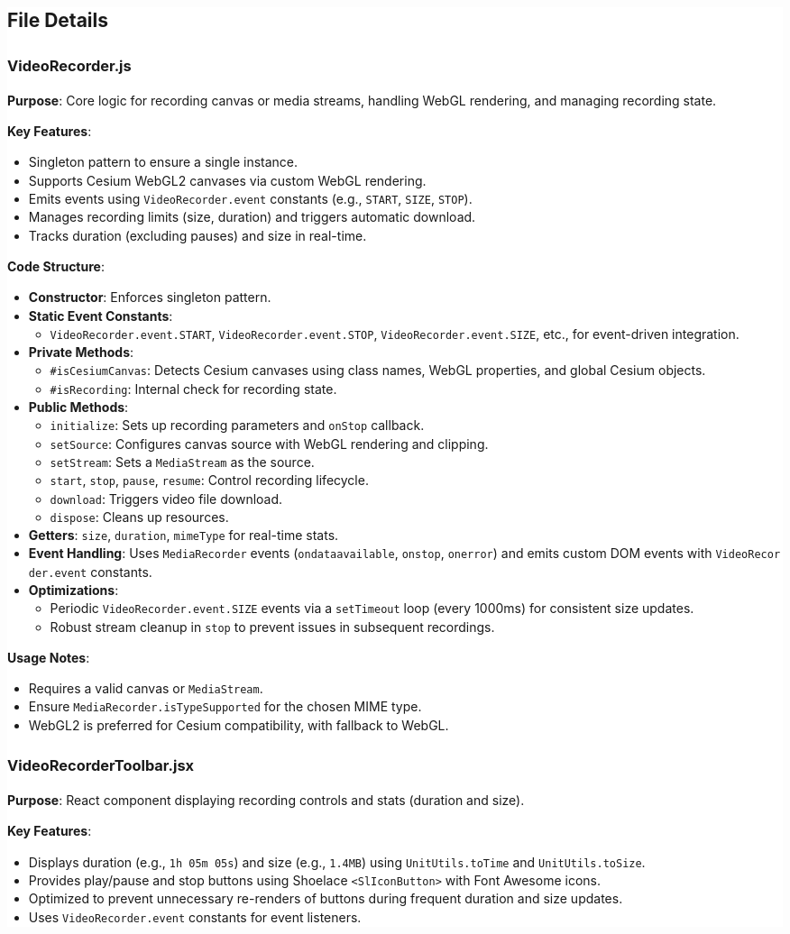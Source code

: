 ## File Details

### VideoRecorder.js

**Purpose**: Core logic for recording canvas or media streams, handling WebGL rendering, and managing recording state.

**Key Features**:
- Singleton pattern to ensure a single instance.
- Supports Cesium WebGL2 canvases via custom WebGL rendering.
- Emits events using `VideoRecorder.event` constants (e.g., `START`, `SIZE`, `STOP`).
- Manages recording limits (size, duration) and triggers automatic download.
- Tracks duration (excluding pauses) and size in real-time.

**Code Structure**:
- **Constructor**: Enforces singleton pattern.
- **Static Event Constants**:
  - `VideoRecorder.event.START`, `VideoRecorder.event.STOP`, `VideoRecorder.event.SIZE`, etc., for event-driven
    integration.
- **Private Methods**:
  - `#isCesiumCanvas`: Detects Cesium canvases using class names, WebGL properties, and global Cesium objects.
  - `#isRecording`: Internal check for recording state.
- **Public Methods**:
  - `initialize`: Sets up recording parameters and `onStop` callback.
  - `setSource`: Configures canvas source with WebGL rendering and clipping.
  - `setStream`: Sets a `MediaStream` as the source.
  - `start`, `stop`, `pause`, `resume`: Control recording lifecycle.
  - `download`: Triggers video file download.
  - `dispose`: Cleans up resources.
- **Getters**: `size`, `duration`, `mimeType` for real-time stats.
- **Event Handling**: Uses `MediaRecorder` events (`ondataavailable`, `onstop`, `onerror`) and emits custom DOM events
  with `VideoRecorder.event` constants.
- **Optimizations**:
  - Periodic `VideoRecorder.event.SIZE` events via a `setTimeout` loop (every 1000ms) for consistent size updates.
  - Robust stream cleanup in `stop` to prevent issues in subsequent recordings.

**Usage Notes**:
- Requires a valid canvas or `MediaStream`.
- Ensure `MediaRecorder.isTypeSupported` for the chosen MIME type.
- WebGL2 is preferred for Cesium compatibility, with fallback to WebGL.

### VideoRecorderToolbar.jsx

**Purpose**: React component displaying recording controls and stats (duration and size).

**Key Features**:

- Displays duration (e.g., `1h 05m 05s`) and size (e.g., `1.4MB`) using `UnitUtils.toTime` and `UnitUtils.toSize`.
- Provides play/pause and stop buttons using Shoelace `<SlIconButton>` with Font Awesome icons.
- Optimized to prevent unnecessary re-renders of buttons during frequent duration and size updates.
- Uses `VideoRecorder.event` constants for event listeners.
